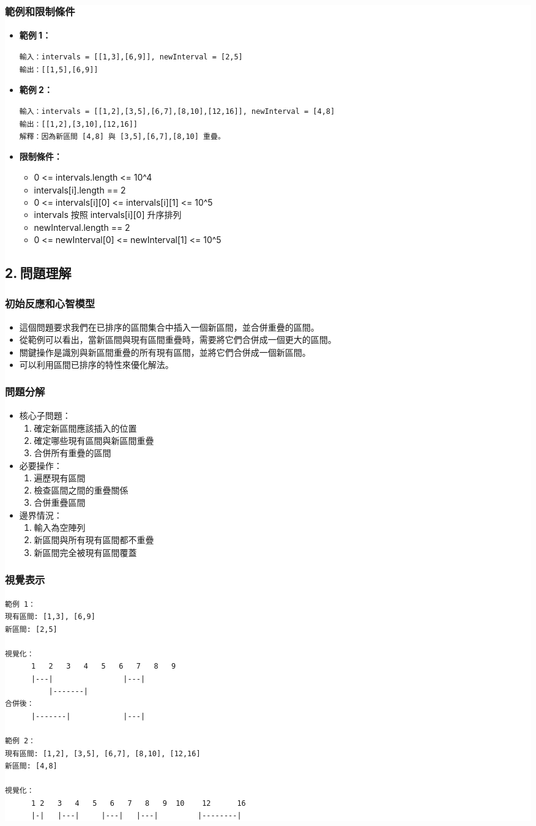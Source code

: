 ### 範例和限制條件
- **範例 1：**
  ```
  輸入：intervals = [[1,3],[6,9]], newInterval = [2,5]
  輸出：[[1,5],[6,9]]
  ```
- **範例 2：**
  ```
  輸入：intervals = [[1,2],[3,5],[6,7],[8,10],[12,16]], newInterval = [4,8]
  輸出：[[1,2],[3,10],[12,16]]
  解釋：因為新區間 [4,8] 與 [3,5],[6,7],[8,10] 重疊。
  ```

- **限制條件：**
    - 0 <= intervals.length <= 10^4
    - intervals[i].length == 2
    - 0 <= intervals[i][0] <= intervals[i][1] <= 10^5
    - intervals 按照 intervals[i][0] 升序排列
    - newInterval.length == 2
    - 0 <= newInterval[0] <= newInterval[1] <= 10^5

## 2. 問題理解

### 初始反應和心智模型
- 這個問題要求我們在已排序的區間集合中插入一個新區間，並合併重疊的區間。
- 從範例可以看出，當新區間與現有區間重疊時，需要將它們合併成一個更大的區間。
- 關鍵操作是識別與新區間重疊的所有現有區間，並將它們合併成一個新區間。
- 可以利用區間已排序的特性來優化解法。

### 問題分解
- 核心子問題：
    1. 確定新區間應該插入的位置
    2. 確定哪些現有區間與新區間重疊
    3. 合併所有重疊的區間
- 必要操作：
    1. 遍歷現有區間
    2. 檢查區間之間的重疊關係
    3. 合併重疊區間
- 邊界情況：
    1. 輸入為空陣列
    2. 新區間與所有現有區間都不重疊
    3. 新區間完全被現有區間覆蓋

### 視覺表示
```
範例 1：
現有區間: [1,3], [6,9]
新區間: [2,5]

視覺化：
      1   2   3   4   5   6   7   8   9
      |---|                |---|
          |-------|
合併後：
      |-------|            |---|
      
範例 2：
現有區間: [1,2], [3,5], [6,7], [8,10], [12,16]
新區間: [4,8]

視覺化：
      1 2   3   4   5   6   7   8   9  10    12      16
      |-|   |---|     |---|   |---|         |--------|
```